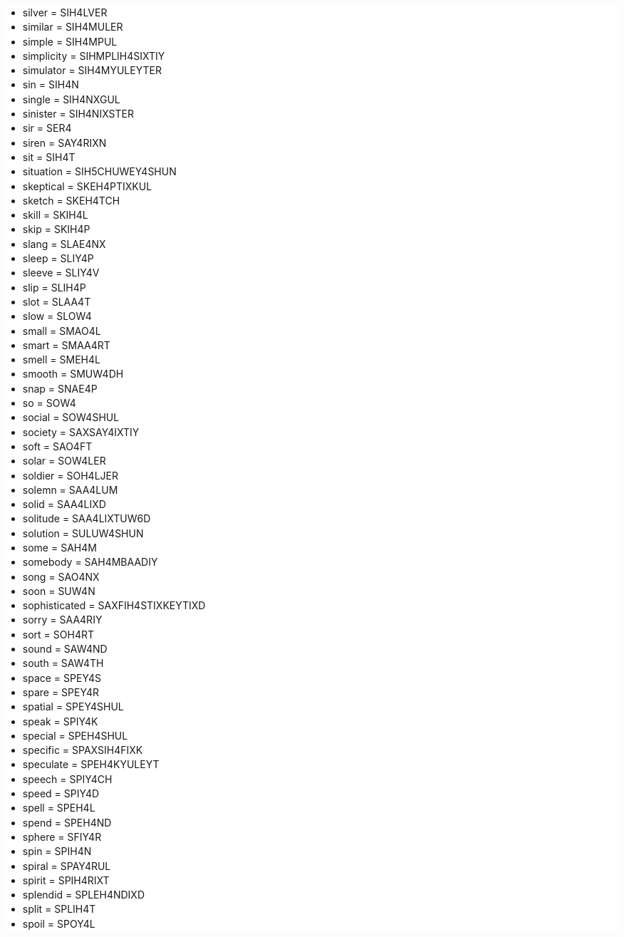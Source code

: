 - silver = SIH4LVER
- similar = SIH4MULER
- simple = SIH4MPUL
- simplicity = SIHMPLIH4SIXTIY
- simulator = SIH4MYULEYTER
- sin = SIH4N
- single = SIH4NXGUL
- sinister = SIH4NIXSTER
- sir = SER4
- siren = SAY4RIXN
- sit = SIH4T
- situation = SIH5CHUWEY4SHUN
- skeptical = SKEH4PTIXKUL
- sketch = SKEH4TCH
- skill = SKIH4L
- skip = SKIH4P
- slang = SLAE4NX
- sleep = SLIY4P
- sleeve = SLIY4V
- slip = SLIH4P
- slot = SLAA4T
- slow = SLOW4
- small = SMAO4L
- smart = SMAA4RT
- smell = SMEH4L
- smooth = SMUW4DH
- snap = SNAE4P
- so = SOW4
- social = SOW4SHUL
- society = SAXSAY4IXTIY
- soft = SAO4FT
- solar = SOW4LER
- soldier = SOH4LJER
- solemn = SAA4LUM
- solid = SAA4LIXD
- solitude = SAA4LIXTUW6D
- solution = SULUW4SHUN
- some = SAH4M
- somebody = SAH4MBAADIY
- song = SAO4NX
- soon = SUW4N
- sophisticated = SAXFIH4STIXKEYTIXD
- sorry = SAA4RIY
- sort = SOH4RT
- sound = SAW4ND
- south = SAW4TH
- space = SPEY4S
- spare = SPEY4R
- spatial = SPEY4SHUL
- speak = SPIY4K
- special = SPEH4SHUL
- specific = SPAXSIH4FIXK
- speculate = SPEH4KYULEYT
- speech = SPIY4CH
- speed = SPIY4D
- spell = SPEH4L
- spend = SPEH4ND
- sphere = SFIY4R
- spin = SPIH4N
- spiral = SPAY4RUL
- spirit = SPIH4RIXT
- splendid = SPLEH4NDIXD
- split = SPLIH4T
- spoil = SPOY4L